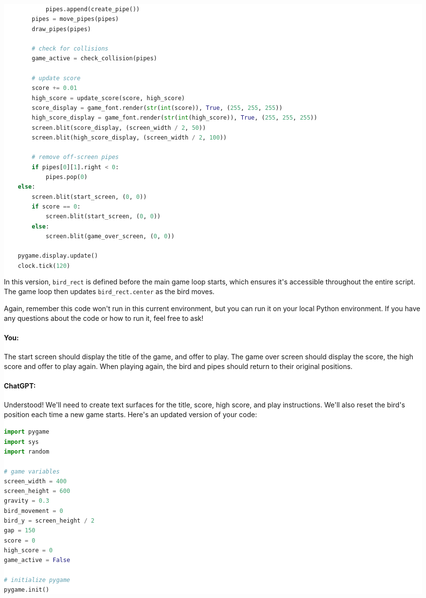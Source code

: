 ```python
            pipes.append(create_pipe())
        pipes = move_pipes(pipes)
        draw_pipes(pipes)
        
        # check for collisions
        game_active = check_collision(pipes)
        
        # update score
        score += 0.01
        high_score = update_score(score, high_score)
        score_display = game_font.render(str(int(score)), True, (255, 255, 255))
        high_score_display = game_font.render(str(int(high_score)), True, (255, 255, 255))
        screen.blit(score_display, (screen_width / 2, 50))
        screen.blit(high_score_display, (screen_width / 2, 100))
        
        # remove off-screen pipes
        if pipes[0][1].right < 0:
            pipes.pop(0)
    else:
        screen.blit(start_screen, (0, 0))
        if score == 0:
            screen.blit(start_screen, (0, 0))
        else:
            screen.blit(game_over_screen, (0, 0))
    
    pygame.display.update()
    clock.tick(120)
```

In this version, `bird_rect` is defined before the main game loop starts, which ensures it's accessible throughout the entire script. The game loop then updates `bird_rect.center` as the bird moves.

Again, remember this code won't run in this current environment, but you can run it on your local Python environment. If you have any questions about the code or how to run it, feel free to ask!


#### You:
The start screen should display the title of the game, and offer to play. The game over screen should display the score, the high score and offer to play again. When playing again, the bird and pipes should return to their original positions.

#### ChatGPT:
Understood! We'll need to create text surfaces for the title, score, high score, and play instructions. We'll also reset the bird's position each time a new game starts. Here's an updated version of your code:

```python
import pygame
import sys
import random

# game variables
screen_width = 400
screen_height = 600
gravity = 0.3
bird_movement = 0
bird_y = screen_height / 2
gap = 150
score = 0
high_score = 0
game_active = False

# initialize pygame
pygame.init()

```
